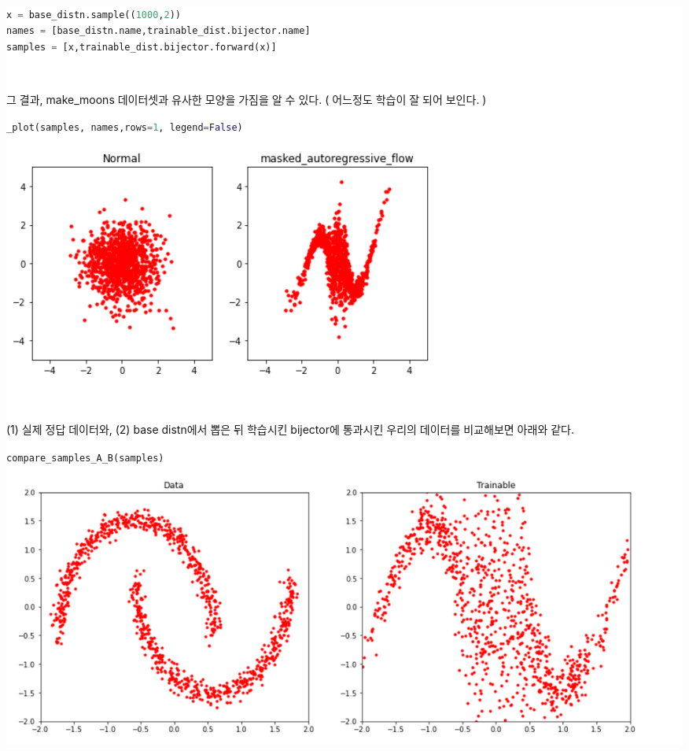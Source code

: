 ```python
x = base_distn.sample((1000,2))
names = [base_distn.name,trainable_dist.bijector.name]
samples = [x,trainable_dist.bijector.forward(x)]
```

<br>

그 결과, make_moons 데이터셋과 유사한 모양을 가짐을 알 수 있다. ( 어느정도 학습이 잘 되어 보인다. )

```python
_plot(samples, names,rows=1, legend=False)
```

![figure2](/assets/img/pytorch/11-4.png)

<br>

(1) 실제 정답 데이터와, (2) base distn에서 뽑은 뒤 학습시킨 bijector에 통과시킨 우리의 데이터를 비교해보면 아래와 같다.

```python
compare_samples_A_B(samples)
```

![figure2](/assets/img/pytorch/11-5.png)
